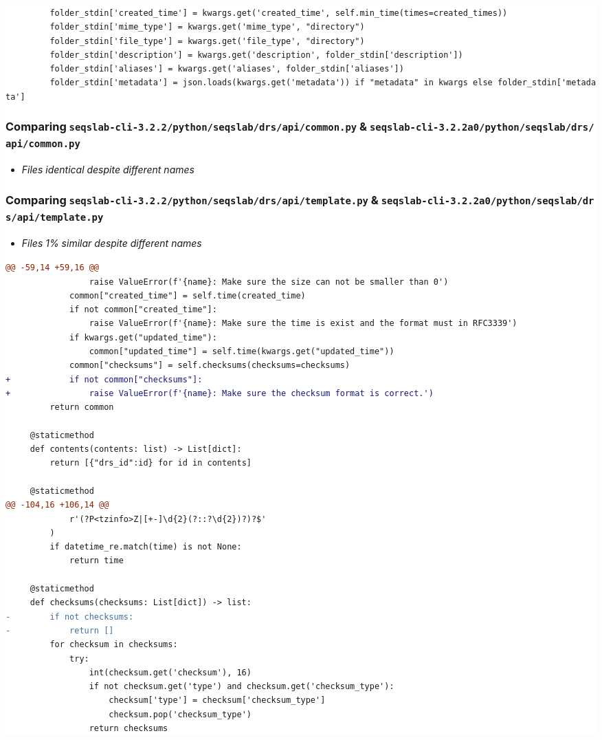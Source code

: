 ```diff
         folder_stdin['created_time'] = kwargs.get('created_time', self.min_time(times=created_times))
         folder_stdin['mime_type'] = kwargs.get('mime_type', "directory")
         folder_stdin['file_type'] = kwargs.get('file_type', "directory")
         folder_stdin['description'] = kwargs.get('description', folder_stdin['description'])
         folder_stdin['aliases'] = kwargs.get('aliases', folder_stdin['aliases'])
         folder_stdin['metadata'] = json.loads(kwargs.get('metadata')) if "metadata" in kwargs else folder_stdin['metadata']
```

### Comparing `seqslab-cli-3.2.2/python/seqslab/drs/api/common.py` & `seqslab-cli-3.2.2a0/python/seqslab/drs/api/common.py`

 * *Files identical despite different names*

### Comparing `seqslab-cli-3.2.2/python/seqslab/drs/api/template.py` & `seqslab-cli-3.2.2a0/python/seqslab/drs/api/template.py`

 * *Files 1% similar despite different names*

```diff
@@ -59,14 +59,16 @@
                 raise ValueError(f'{name}: Make sure the size can not be smaller than 0')
             common["created_time"] = self.time(created_time)
             if not common["created_time"]:
                 raise ValueError(f'{name}: Make sure the time is exist and the format must in RFC3339')
             if kwargs.get("updated_time"):
                 common["updated_time"] = self.time(kwargs.get("updated_time"))
             common["checksums"] = self.checksums(checksums=checksums)
+            if not common["checksums"]:
+                raise ValueError(f'{name}: Make sure the checksum format is correct.')
         return common
 
     @staticmethod
     def contents(contents: list) -> List[dict]:
         return [{"drs_id":id} for id in contents]
 
     @staticmethod
@@ -104,16 +106,14 @@
             r'(?P<tzinfo>Z|[+-]\d{2}(?::?\d{2})?)?$'
         )
         if datetime_re.match(time) is not None:
             return time
 
     @staticmethod
     def checksums(checksums: List[dict]) -> list:
-        if not checksums:
-            return []
         for checksum in checksums:
             try:
                 int(checksum.get('checksum'), 16)
                 if not checksum.get('type') and checksum.get('checksum_type'):
                     checksum['type'] = checksum['checksum_type']
                     checksum.pop('checksum_type')
                 return checksums
```
